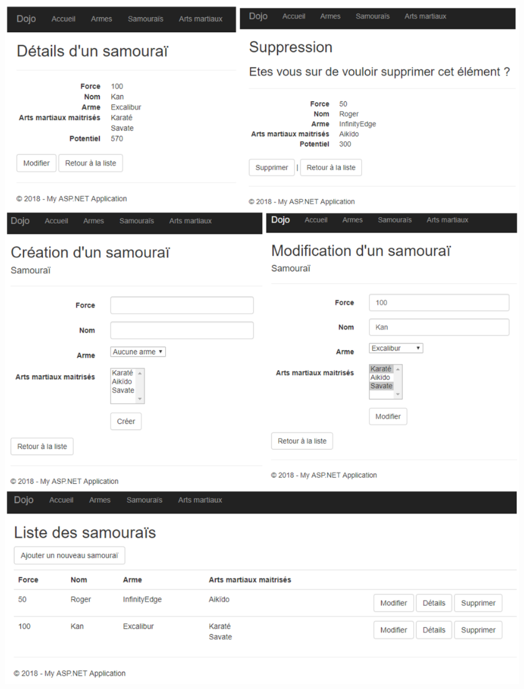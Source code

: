 <img src="../_img/m6tp2-1.png" alt="vues1" title="Details + Suppression" class="img center"/>
<img src="../_img/m6tp2-2.png" alt="vues2" title="Creation + Modif" class="img center"/>
<img src="../_img/m6tp2-3.png" alt="vues3" title="Liste" class="img center"/>
